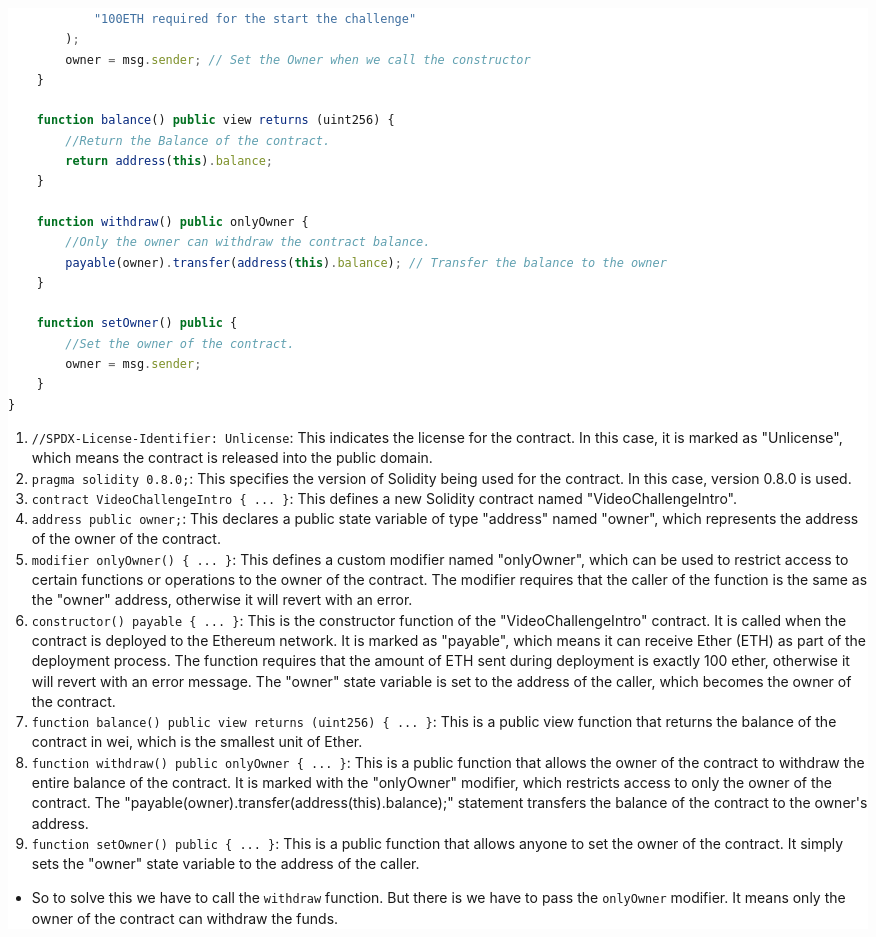 ```js
            "100ETH required for the start the challenge"
        );
        owner = msg.sender; // Set the Owner when we call the constructor
    }

    function balance() public view returns (uint256) {
        //Return the Balance of the contract.
        return address(this).balance;
    }

    function withdraw() public onlyOwner {
        //Only the owner can withdraw the contract balance.
        payable(owner).transfer(address(this).balance); // Transfer the balance to the owner
    }

    function setOwner() public {
        //Set the owner of the contract.
        owner = msg.sender;
    }
}

```

1.  `//SPDX-License-Identifier: Unlicense`: This indicates the license for the contract. In this case, it is marked as "Unlicense", which means the contract is released into the public domain.
2.  `pragma solidity 0.8.0;`: This specifies the version of Solidity being used for the contract. In this case, version 0.8.0 is used.
3.  `contract VideoChallengeIntro { ... }`: This defines a new Solidity contract named "VideoChallengeIntro".
4.  `address public owner;`: This declares a public state variable of type "address" named "owner", which represents the address of the owner of the contract.
5.  `modifier onlyOwner() { ... }`: This defines a custom modifier named "onlyOwner", which can be used to restrict access to certain functions or operations to the owner of the contract. The modifier requires that the caller of the function is the same as the "owner" address, otherwise it will revert with an error.
6.  `constructor() payable { ... }`: This is the constructor function of the "VideoChallengeIntro" contract. It is called when the contract is deployed to the Ethereum network. It is marked as "payable", which means it can receive Ether (ETH) as part of the deployment process. The function requires that the amount of ETH sent during deployment is exactly 100 ether, otherwise it will revert with an error message. The "owner" state variable is set to the address of the caller, which becomes the owner of the contract.
7.  `function balance() public view returns (uint256) { ... }`: This is a public view function that returns the balance of the contract in wei, which is the smallest unit of Ether.
8.  `function withdraw() public onlyOwner { ... }`: This is a public function that allows the owner of the contract to withdraw the entire balance of the contract. It is marked with the "onlyOwner" modifier, which restricts access to only the owner of the contract. The "payable(owner).transfer(address(this).balance);" statement transfers the balance of the contract to the owner's address.
9.  `function setOwner() public { ... }`: This is a public function that allows anyone to set the owner of the contract. It simply sets the "owner" state variable to the address of the caller.

- So to solve this we have to call the `withdraw` function. But there is we have to pass the `onlyOwner` modifier. It means only the owner of the contract can withdraw the funds.
